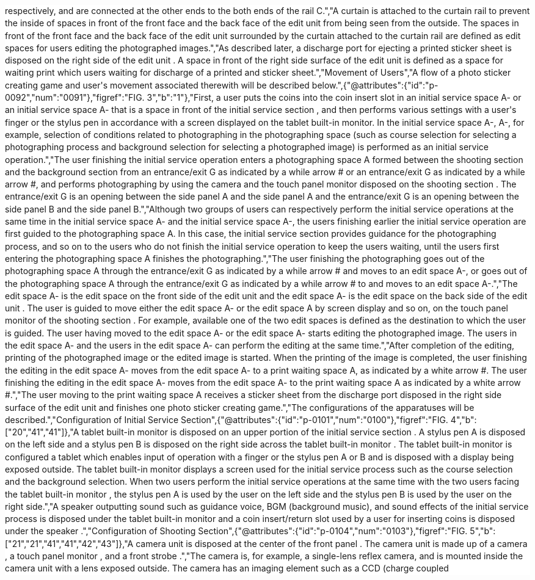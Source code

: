 respectively, and are connected at the other ends to the both ends of the rail C.","A curtain is attached to the curtain rail  to prevent the inside of spaces in front of the front face and the back face of the edit unit  from being seen from the outside. The spaces in front of the front face and the back face of the edit unit  surrounded by the curtain attached to the curtain rail  are defined as edit spaces for users editing the photographed images.","As described later, a discharge port for ejecting a printed sticker sheet is disposed on the right side of the edit unit . A space in front of the right side surface of the edit unit  is defined as a space for waiting print which users waiting for discharge of a printed and sticker sheet.","Movement of Users","A flow of a photo sticker creating game and user's movement associated therewith will be described below.",{"@attributes":{"id":"p-0092","num":"0091"},"figref":"FIG. 3","b":"1"},"First, a user puts the coins into the coin insert slot in an initial service space A- or an initial service space A- that is a space in front of the initial service section , and then performs various settings with a user's finger or the stylus pen in accordance with a screen displayed on the tablet built-in monitor. In the initial service space A-, A-, for example, selection of conditions related to photographing in the photographing space (such as course selection for selecting a photographing process and background selection for selecting a photographed image) is performed as an initial service operation.","The user finishing the initial service operation enters a photographing space A formed between the shooting section  and the background section  from an entrance\/exit G as indicated by a while arrow # or an entrance\/exit G as indicated by a while arrow #, and performs photographing by using the camera and the touch panel monitor disposed on the shooting section . The entrance\/exit G is an opening between the side panel A and the side panel A and the entrance\/exit G is an opening between the side panel B and the side panel B.","Although two groups of users can respectively perform the initial service operations at the same time in the initial service space A- and the initial service space A-, the users finishing earlier the initial service operation are first guided to the photographing space A. In this case, the initial service section  provides guidance for the photographing process, and so on to the users who do not finish the initial service operation to keep the users waiting, until the users first entering the photographing space A finishes the photographing.","The user finishing the photographing goes out of the photographing space A through the entrance\/exit G as indicated by a while arrow # and moves to an edit space A-, or goes out of the photographing space A through the entrance\/exit G as indicated by a while arrow # to and moves to an edit space A-.","The edit space A- is the edit space on the front side of the edit unit  and the edit space A- is the edit space on the back side of the edit unit . The user is guided to move either the edit space A- or the edit space A by screen display and so on, on the touch panel monitor of the shooting section . For example, available one of the two edit spaces is defined as the destination to which the user is guided. The user having moved to the edit space A- or the edit space A- starts editing the photographed image. The users in the edit space A- and the users in the edit space A- can perform the editing at the same time.","After completion of the editing, printing of the photographed image or the edited image is started. When the printing of the image is completed, the user finishing the editing in the edit space A- moves from the edit space A- to a print waiting space A, as indicated by a white arrow #. The user finishing the editing in the edit space A- moves from the edit space A- to the print waiting space A as indicated by a white arrow #.","The user moving to the print waiting space A receives a sticker sheet from the discharge port disposed in the right side surface of the edit unit  and finishes one photo sticker creating game.","The configurations of the apparatuses will be described.","Configuration of Initial Service Section",{"@attributes":{"id":"p-0101","num":"0100"},"figref":"FIG. 4","b":["20","41","41"]},"A tablet built-in monitor  is disposed on an upper portion of the initial service section . A stylus pen A is disposed on the left side and a stylus pen B is disposed on the right side across the tablet built-in monitor . The tablet built-in monitor  is configured a tablet which enables input of operation with a finger or the stylus pen A or B and is disposed with a display being exposed outside. The tablet built-in monitor  displays a screen used for the initial service process such as the course selection and the background selection. When two users perform the initial service operations at the same time with the two users facing the tablet built-in monitor , the stylus pen A is used by the user on the left side and the stylus pen B is used by the user on the right side.","A speaker  outputting sound such as guidance voice, BGM (background music), and sound effects of the initial service process is disposed under the tablet built-in monitor  and a coin insert\/return slot  used by a user for inserting coins is disposed under the speaker .","Configuration of Shooting Section",{"@attributes":{"id":"p-0104","num":"0103"},"figref":"FIG. 5","b":["21","21","41","41","42","43"]},"A camera unit  is disposed at the center of the front panel . The camera unit  is made up of a camera , a touch panel monitor , and a front strobe .","The camera  is, for example, a single-lens reflex camera, and is mounted inside the camera unit  with a lens exposed outside. The camera  has an imaging element such as a CCD (charge coupled